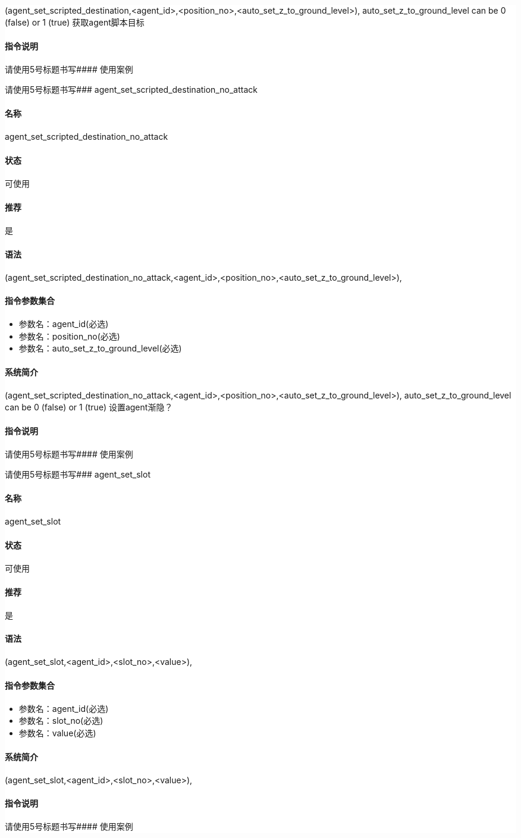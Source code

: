   (agent_set_scripted_destination,&lt;agent_id&gt;,&lt;position_no&gt;,&lt;auto_set_z_to_ground_level&gt;),  auto_set_z_to_ground_level can be 0 (false) or 1 (true)   &#33719;&#21462;agent&#33050;&#26412;&#30446;&#26631;
#### 指令说明

请使用5号标题书写#### 使用案例

请使用5号标题书写### agent_set_scripted_destination_no_attack
#### 名称
agent_set_scripted_destination_no_attack
#### 状态
可使用
#### 推荐
是
#### 语法
(agent_set_scripted_destination_no_attack,&lt;agent_id&gt;,&lt;position_no&gt;,&lt;auto_set_z_to_ground_level&gt;),
#### 指令参数集合
- 参数名：agent_id(必选)
- 参数名：position_no(必选)
- 参数名：auto_set_z_to_ground_level(必选)
#### 系统简介
  (agent_set_scripted_destination_no_attack,&lt;agent_id&gt;,&lt;position_no&gt;,&lt;auto_set_z_to_ground_level&gt;),  auto_set_z_to_ground_level can be 0 (false) or 1 (true)   &#35774;&#32622;agent&#28176;&#38544;&#65311;
#### 指令说明

请使用5号标题书写#### 使用案例

请使用5号标题书写### agent_set_slot
#### 名称
agent_set_slot
#### 状态
可使用
#### 推荐
是
#### 语法
(agent_set_slot,&lt;agent_id&gt;,&lt;slot_no&gt;,&lt;value&gt;),
#### 指令参数集合
- 参数名：agent_id(必选)
- 参数名：slot_no(必选)
- 参数名：value(必选)
#### 系统简介
  (agent_set_slot,&lt;agent_id&gt;,&lt;slot_no&gt;,&lt;value&gt;),
#### 指令说明

请使用5号标题书写#### 使用案例
